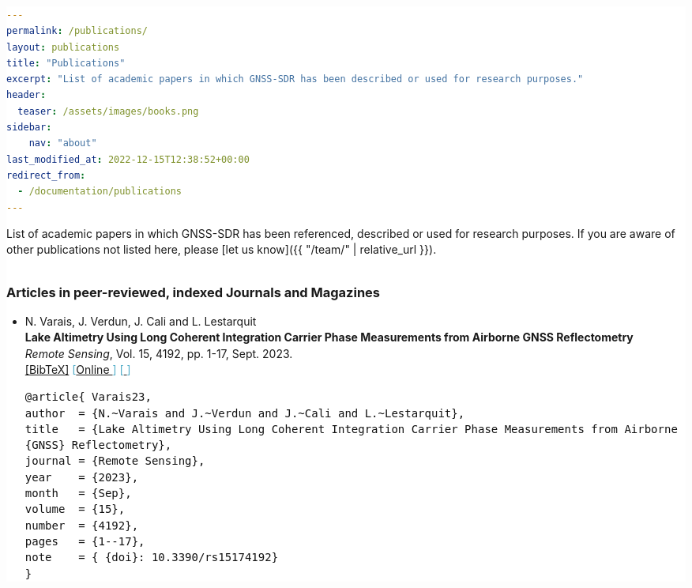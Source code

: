 ```yaml
---
permalink: /publications/
layout: publications
title: "Publications"
excerpt: "List of academic papers in which GNSS-SDR has been described or used for research purposes."
header:
  teaser: /assets/images/books.png
sidebar:
    nav: "about"
last_modified_at: 2022-12-15T12:38:52+00:00
redirect_from:
  - /documentation/publications
---
```


List of academic papers in which GNSS-SDR has been referenced, described or used for research purposes. If you are aware of other publications not listed here, please [let us know]({{ "/team/" | relative_url }}).

<h3 style="margin-bottom:0px;padding-top:10px;">Articles in peer-reviewed, indexed Journals and Magazines</h3>


<ul class="biblist">
    <!-- Item: Varais23 -->
    <li ><p>
    N.&nbsp;Varais, J.&nbsp;Verdun, J.&nbsp;Cali and L.&nbsp;Lestarquit
    <br><b>Lake Altimetry Using Long Coherent Integration Carrier Phase Measurements from Airborne GNSS Reflectometry</b><br>
    <i>Remote Sensing</i>, Vol. 15, 4192, pp. 1-17, Sept. 2023.
    <br />
    <a href="javascript:toggleBibtex('Varais23')">[BibTeX]</a>
    <span style="color: #52adc8">[</span><a href="https://www.mdpi.com/2072-4292/15/17/4192" >Online <i class="ai ai-open-access"> </i></a><span style="color: #52adc8">]</span>
    <span style="color: #52adc8">[</span><a href="https://doi.org/10.3390/rs15174192" ><i class="ai ai-doi"> </i></a><span style="color: #52adc8">]</span>
    </p>
    <div id="bib_Varais23" class="bibtex noshow" style="color: #111111">
    <pre>@article{ Varais23,
author  = {N.~Varais and J.~Verdun and J.~Cali and L.~Lestarquit},
title   = {Lake Altimetry Using Long Coherent Integration Carrier Phase Measurements from Airborne {GNSS} Reflectometry},
journal = {Remote Sensing},
year    = {2023},
month   = {Sep},
volume  = {15},
number  = {4192},
pages   = {1--17},
note    = { {doi}: 10.3390/rs15174192}
}</pre>
    </div>
    </li>
</ul>
